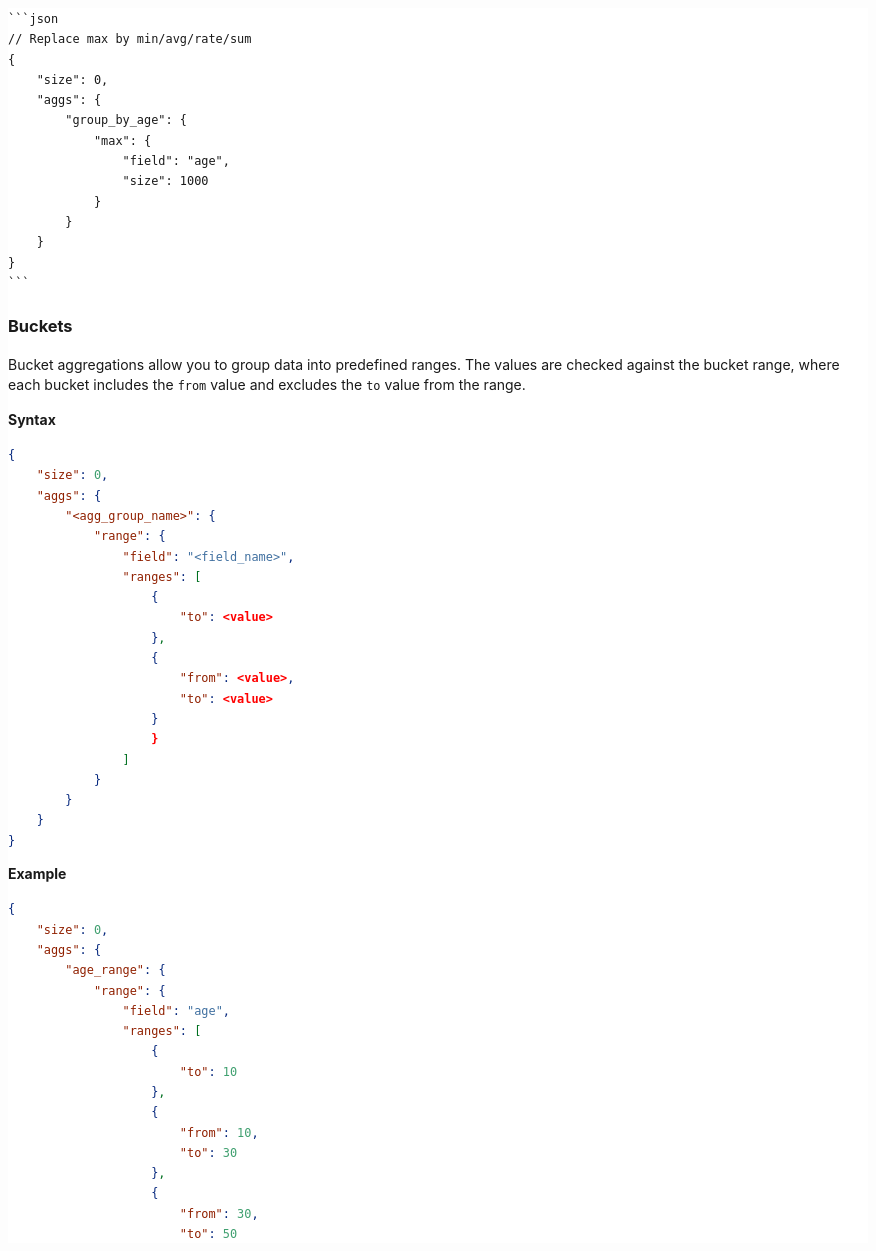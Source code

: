     ```json
    // Replace max by min/avg/rate/sum
    {
        "size": 0,
        "aggs": {
            "group_by_age": {
                "max": {
                    "field": "age",
                    "size": 1000
                }
            }
        }
    }
    ```
        

### **Buckets**

Bucket aggregations allow you to group data into predefined ranges. The values are checked against the bucket range, where each bucket includes the `from` value and excludes the `to` value from the range.

**Syntax**

```json
{
    "size": 0,
    "aggs": {
        "<agg_group_name>": {
            "range": {
                "field": "<field_name>",
                "ranges": [
                    {
                        "to": <value>
                    },
                    {
                        "from": <value>,
                        "to": <value>
                    }
                    }
                ]
            }
        }
    }
}
```

**Example**
    
```json
{
    "size": 0,
    "aggs": {
        "age_range": {
            "range": {
                "field": "age",
                "ranges": [
                    {
                        "to": 10
                    },
                    {
                        "from": 10,
                        "to": 30
                    },
                    {
                        "from": 30,
                        "to": 50
```